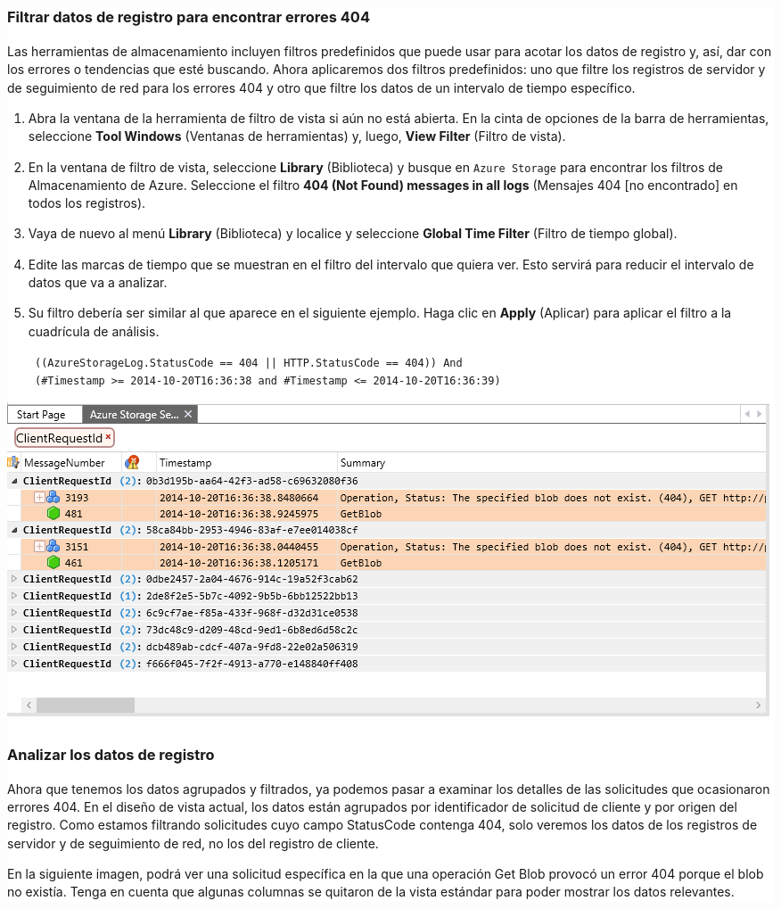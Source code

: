 ### Filtrar datos de registro para encontrar errores 404

Las herramientas de almacenamiento incluyen filtros predefinidos que puede usar para acotar los datos de registro y, así, dar con los errores o tendencias que esté buscando. Ahora aplicaremos dos filtros predefinidos: uno que filtre los registros de servidor y de seguimiento de red para los errores 404 y otro que filtre los datos de un intervalo de tiempo específico.

1. Abra la ventana de la herramienta de filtro de vista si aún no está abierta. En la cinta de opciones de la barra de herramientas, seleccione **Tool Windows** (Ventanas de herramientas) y, luego, **View Filter** (Filtro de vista).
2. En la ventana de filtro de vista, seleccione **Library** (Biblioteca) y busque en `Azure Storage` para encontrar los filtros de Almacenamiento de Azure. Seleccione el filtro **404 (Not Found) messages in all logs** (Mensajes 404 [no encontrado] en todos los registros).
3. Vaya de nuevo al menú **Library** (Biblioteca) y localice y seleccione **Global Time Filter** (Filtro de tiempo global).
4. Edite las marcas de tiempo que se muestran en el filtro del intervalo que quiera ver. Esto servirá para reducir el intervalo de datos que va a analizar.
5. Su filtro debería ser similar al que aparece en el siguiente ejemplo. Haga clic en **Apply** (Aplicar) para aplicar el filtro a la cuadrícula de análisis.

		((AzureStorageLog.StatusCode == 404 || HTTP.StatusCode == 404)) And 
		(#Timestamp >= 2014-10-20T16:36:38 and #Timestamp <= 2014-10-20T16:36:39)

![Diseño de vista de Almacenamiento de Azure](./media/storage-e2e-troubleshooting/404-filtered-errors1.png)

### Analizar los datos de registro

Ahora que tenemos los datos agrupados y filtrados, ya podemos pasar a examinar los detalles de las solicitudes que ocasionaron errores 404. En el diseño de vista actual, los datos están agrupados por identificador de solicitud de cliente y por origen del registro. Como estamos filtrando solicitudes cuyo campo StatusCode contenga 404, solo veremos los datos de los registros de servidor y de seguimiento de red, no los del registro de cliente.

En la siguiente imagen, podrá ver una solicitud específica en la que una operación Get Blob provocó un error 404 porque el blob no existía. Tenga en cuenta que algunas columnas se quitaron de la vista estándar para poder mostrar los datos relevantes.
